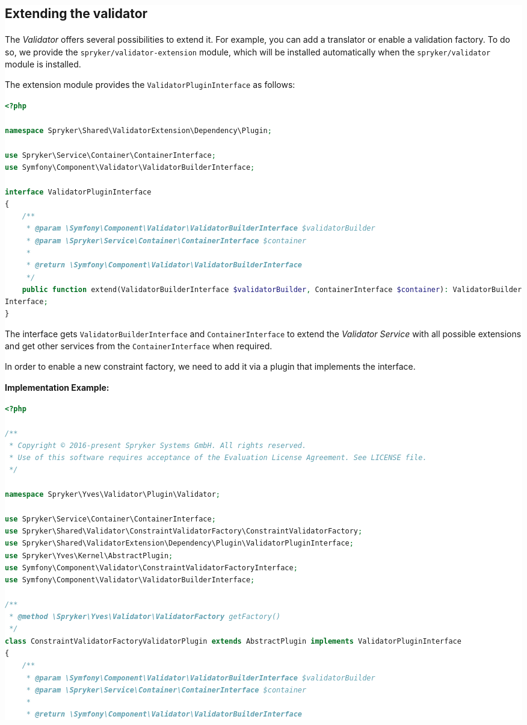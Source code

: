 
## Extending the validator

The *Validator* offers several possibilities to extend it. For example, you can add a translator or enable a validation factory. To do so, we provide the `spryker/validator-extension` module, which will be installed automatically when the `spryker/validator` module is installed.

The extension module provides the `ValidatorPluginInterface` as follows:

```php
<?php

namespace Spryker\Shared\ValidatorExtension\Dependency\Plugin;

use Spryker\Service\Container\ContainerInterface;
use Symfony\Component\Validator\ValidatorBuilderInterface;

interface ValidatorPluginInterface
{
    /**
     * @param \Symfony\Component\Validator\ValidatorBuilderInterface $validatorBuilder
     * @param \Spryker\Service\Container\ContainerInterface $container
     *
     * @return \Symfony\Component\Validator\ValidatorBuilderInterface
     */
    public function extend(ValidatorBuilderInterface $validatorBuilder, ContainerInterface $container): ValidatorBuilderInterface;
}
```

The interface gets `ValidatorBuilderInterface` and `ContainerInterface` to extend the *Validator Service* with all possible extensions and get other services from the `ContainerInterface` when required.

In order to enable a new constraint factory, we need to add it via a plugin that implements the interface.

**Implementation Example:**

```php
<?php

/**
 * Copyright © 2016-present Spryker Systems GmbH. All rights reserved.
 * Use of this software requires acceptance of the Evaluation License Agreement. See LICENSE file.
 */

namespace Spryker\Yves\Validator\Plugin\Validator;

use Spryker\Service\Container\ContainerInterface;
use Spryker\Shared\Validator\ConstraintValidatorFactory\ConstraintValidatorFactory;
use Spryker\Shared\ValidatorExtension\Dependency\Plugin\ValidatorPluginInterface;
use Spryker\Yves\Kernel\AbstractPlugin;
use Symfony\Component\Validator\ConstraintValidatorFactoryInterface;
use Symfony\Component\Validator\ValidatorBuilderInterface;

/**
 * @method \Spryker\Yves\Validator\ValidatorFactory getFactory()
 */
class ConstraintValidatorFactoryValidatorPlugin extends AbstractPlugin implements ValidatorPluginInterface
{
    /**
     * @param \Symfony\Component\Validator\ValidatorBuilderInterface $validatorBuilder
     * @param \Spryker\Service\Container\ContainerInterface $container
     *
     * @return \Symfony\Component\Validator\ValidatorBuilderInterface
```